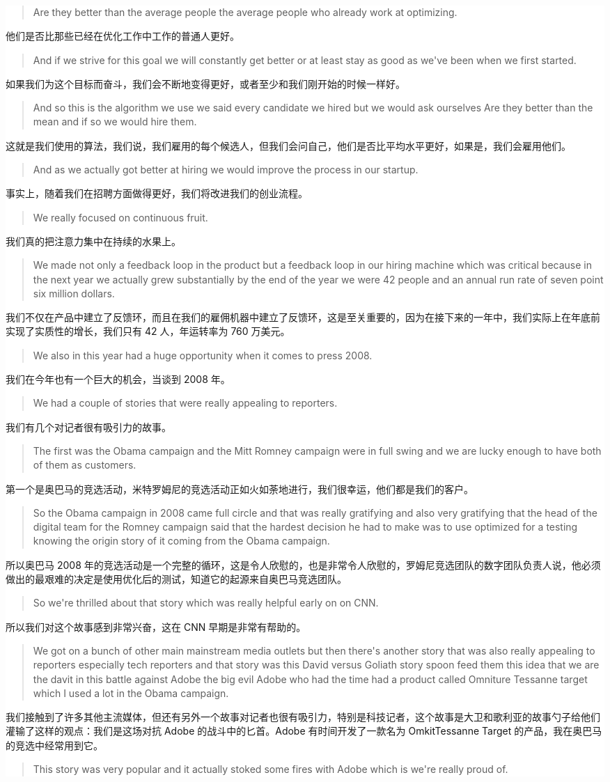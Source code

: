 > Are they better than the average people the average people who already work at optimizing.

他们是否比那些已经在优化工作中工作的普通人更好。

> And if we strive for this goal we will constantly get better or at least stay as good as we\'ve been when we first started.

如果我们为这个目标而奋斗，我们会不断地变得更好，或者至少和我们刚开始的时候一样好。

> And so this is the algorithm we use we said every candidate we hired but we would ask ourselves Are they better than the mean and if so we would hire them.

这就是我们使用的算法，我们说，我们雇用的每个候选人，但我们会问自己，他们是否比平均水平更好，如果是，我们会雇用他们。

> And as we actually got better at hiring we would improve the process in our startup.

事实上，随着我们在招聘方面做得更好，我们将改进我们的创业流程。

> We really focused on continuous fruit.

我们真的把注意力集中在持续的水果上。

> We made not only a feedback loop in the product but a feedback loop in our hiring machine which was critical because in the next year we actually grew substantially by the end of the year we were 42 people and an annual run rate of seven point six million dollars.

我们不仅在产品中建立了反馈环，而且在我们的雇佣机器中建立了反馈环，这是至关重要的，因为在接下来的一年中，我们实际上在年底前实现了实质性的增长，我们只有 42 人，年运转率为 760 万美元。

> We also in this year had a huge opportunity when it comes to press 2008.

我们在今年也有一个巨大的机会，当谈到 2008 年。

> We had a couple of stories that were really appealing to reporters.

我们有几个对记者很有吸引力的故事。

> The first was the Obama campaign and the Mitt Romney campaign were in full swing and we are lucky enough to have both of them as customers.

第一个是奥巴马的竞选活动，米特罗姆尼的竞选活动正如火如荼地进行，我们很幸运，他们都是我们的客户。

> So the Obama campaign in 2008 came full circle and that was really gratifying and also very gratifying that the head of the digital team for the Romney campaign said that the hardest decision he had to make was to use optimized for a testing knowing the origin story of it coming from the Obama campaign.

所以奥巴马 2008 年的竞选活动是一个完整的循环，这是令人欣慰的，也是非常令人欣慰的，罗姆尼竞选团队的数字团队负责人说，他必须做出的最艰难的决定是使用优化后的测试，知道它的起源来自奥巴马竞选团队。

> So we\'re thrilled about that story which was really helpful early on on CNN.

所以我们对这个故事感到非常兴奋，这在 CNN 早期是非常有帮助的。

> We got on a bunch of other main mainstream media outlets but then there\'s another story that was also really appealing to reporters especially tech reporters and that story was this David versus Goliath story spoon feed them this idea that we are the davit in this battle against Adobe the big evil Adobe who had the time had a product called Omniture Tessanne target which I used a lot in the Obama campaign.

我们接触到了许多其他主流媒体，但还有另外一个故事对记者也很有吸引力，特别是科技记者，这个故事是大卫和歌利亚的故事勺子给他们灌输了这样的观点：我们是这场对抗 Adobe 的战斗中的匕首。Adobe 有时间开发了一款名为 OmkitTessanne Target 的产品，我在奥巴马的竞选中经常用到它。

> This story was very popular and it actually stoked some fires with Adobe which is we\'re really proud of.
